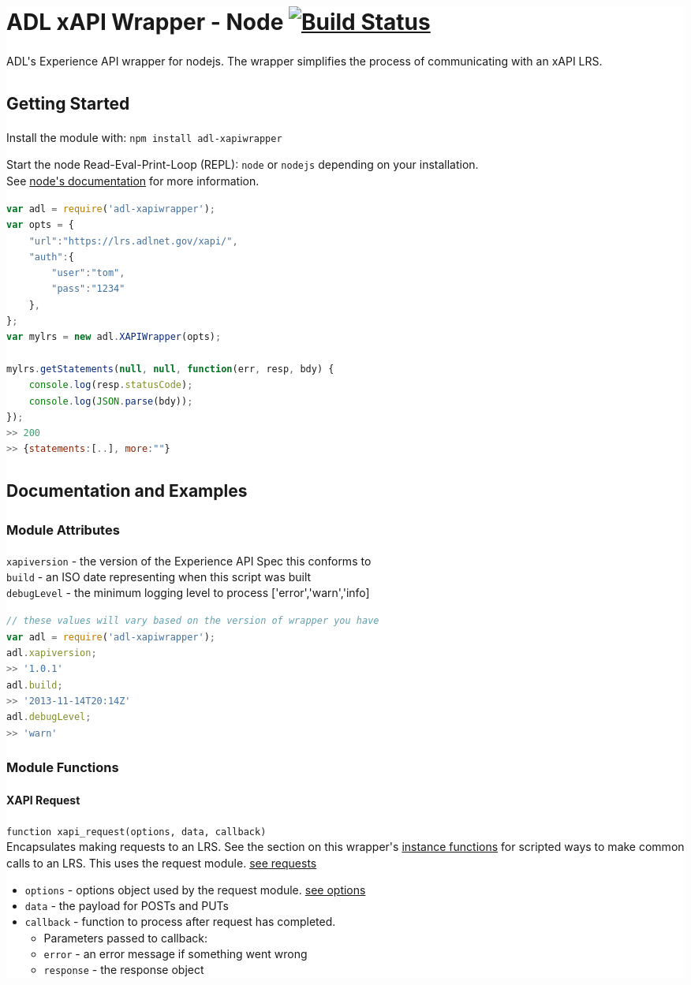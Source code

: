 # ADL xAPI Wrapper - Node [![Build Status](https://secure.travis-ci.org/adlnet/xapiwrapper-node.png?branch=master)](http://travis-ci.org/adlnet/xapiwrapper-node)

ADL's Experience API wrapper for nodejs. The wrapper simplifies the process of communicating 
with an xAPI LRS. 

## Getting Started
Install the module with: `npm install adl-xapiwrapper`

Start the node Read-Eval-Print-Loop (REPL): `node` or `nodejs` depending on your installation.  
See [node's documentation](http://nodejs.org/api/repl.html) for more information.  

```javascript
var adl = require('adl-xapiwrapper');
var opts = {
    "url":"https://lrs.adlnet.gov/xapi/",
    "auth":{
        "user":"tom",
        "pass":"1234"
    },
};
var mylrs = new adl.XAPIWrapper(opts);

mylrs.getStatements(null, null, function(err, resp, bdy) {
    console.log(resp.statusCode);
    console.log(JSON.parse(bdy));
});
>> 200
>> {statements:[..], more:""}
```

## Documentation and Examples
### Module Attributes
`xapiversion` - the version of the Experience API Spec this conforms to  
`build` - an ISO date representing when this script was built  
`debugLevel` - the minimum logging level to process ['error','warn','info]  
```javascript
// these values will vary based on the version of wrapper you have
var adl = require('adl-xapiwrapper');
adl.xapiversion;
>> '1.0.1'
adl.build;
>> '2013-11-14T20:14Z'
adl.debugLevel;
>> 'warn'
```
### Module Functions
#### XAPI Request
`function xapi_request(options, data, callback)`  
Encapsulates making requests to an LRS. See the section on this wrapper's 
[instance functions](#instance-functions) for scripted ways to make common 
calls to an LRS. This uses the request module. 
[see requests](https://npmjs.org/package/request)  
* `options` - options object used by the request module. [see options](https://github.com/mikeal/request#requestoptions-callback)  
* `data` - the payload for POSTs and PUTs  
* `callback` - function to process after request has completed.  
    * Parameters passed to callback:
    * `error` - an error message if something went wrong  
    * `response` - the response object  
